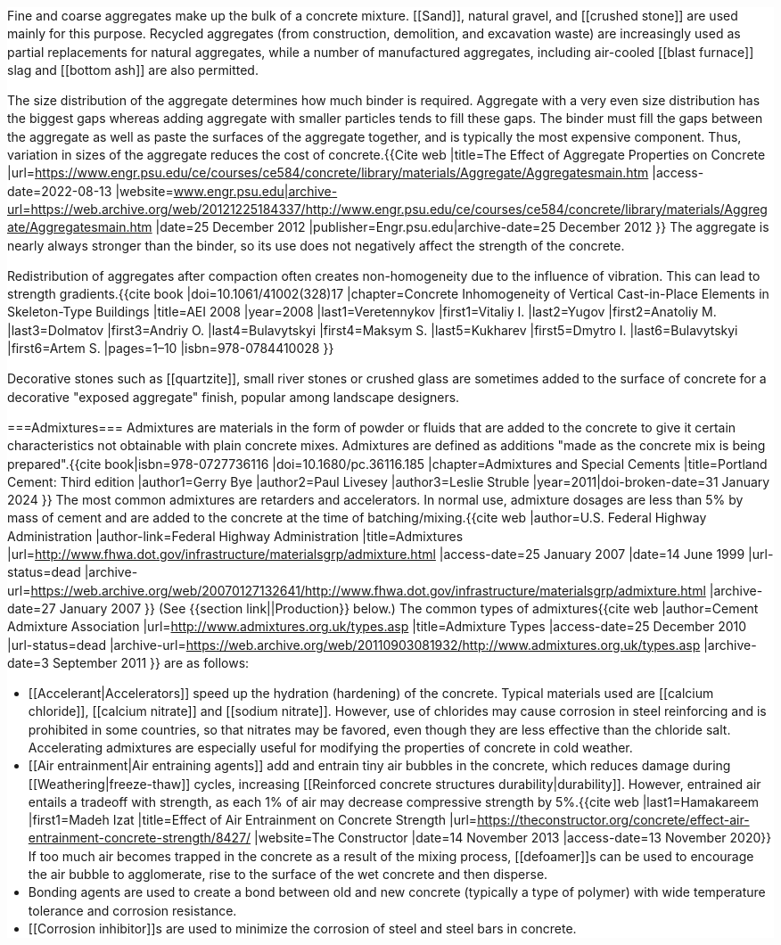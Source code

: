Fine and coarse aggregates make up the bulk of a concrete mixture. [[Sand]], natural gravel, and [[crushed stone]] are used mainly for this purpose. Recycled aggregates (from construction, demolition, and excavation waste) are increasingly used as partial replacements for natural aggregates, while a number of manufactured aggregates, including air-cooled [[blast furnace]] slag and [[bottom ash]] are also permitted.

The size distribution of the aggregate determines how much binder is required. Aggregate with a very even size distribution has the biggest gaps whereas adding aggregate with smaller particles tends to fill these gaps. The binder must fill the gaps between the aggregate as well as paste the surfaces of the aggregate together, and is typically the most expensive component. Thus, variation in sizes of the aggregate reduces the cost of concrete.<ref>{{Cite web |title=The Effect of Aggregate Properties on Concrete |url=https://www.engr.psu.edu/ce/courses/ce584/concrete/library/materials/Aggregate/Aggregatesmain.htm |access-date=2022-08-13 |website=www.engr.psu.edu|archive-url=https://web.archive.org/web/20121225184337/http://www.engr.psu.edu/ce/courses/ce584/concrete/library/materials/Aggregate/Aggregatesmain.htm |date=25 December 2012 |publisher=Engr.psu.edu|archive-date=25 December 2012 }}</ref> The aggregate is nearly always stronger than the binder, so its use does not negatively affect the strength of the concrete.

Redistribution of aggregates after compaction often creates non-homogeneity due to the influence of vibration. This can lead to strength gradients.<ref name="Veretennykov Yugov Dolmatov et al 2008">{{cite book |doi=10.1061/41002(328)17 |chapter=Concrete Inhomogeneity of Vertical Cast-in-Place Elements in Skeleton-Type Buildings |title=AEI 2008 |year=2008 |last1=Veretennykov |first1=Vitaliy I. |last2=Yugov |first2=Anatoliy M. |last3=Dolmatov |first3=Andriy O. |last4=Bulavytskyi |first4=Maksym S. |last5=Kukharev |first5=Dmytro I. |last6=Bulavytskyi |first6=Artem S. |pages=1–10 |isbn=978-0784410028 }}</ref>

Decorative stones such as [[quartzite]], small river stones or crushed glass are sometimes added to the surface of concrete for a decorative "exposed aggregate" finish, popular among landscape designers.

===Admixtures===
Admixtures are materials in the form of powder or fluids that are added to the concrete to give it certain characteristics not obtainable with plain concrete mixes. Admixtures are defined as additions "made as the concrete mix is being prepared".<ref name=text>{{cite book|isbn=978-0727736116 |doi=10.1680/pc.36116.185 |chapter=Admixtures and Special Cements |title=Portland Cement: Third edition |author1=Gerry Bye |author2=Paul Livesey |author3=Leslie Struble |year=2011|doi-broken-date=31 January 2024 }}</ref> The most common admixtures are retarders and accelerators. In normal use, admixture dosages are less than 5% by mass of cement and are added to the concrete at the time of batching/mixing.<ref name="FHWA Admixtures">{{cite web |author=U.S. Federal Highway Administration |author-link=Federal Highway Administration |title=Admixtures |url=http://www.fhwa.dot.gov/infrastructure/materialsgrp/admixture.html |access-date=25 January 2007 |date=14 June 1999 |url-status=dead |archive-url=https://web.archive.org/web/20070127132641/http://www.fhwa.dot.gov/infrastructure/materialsgrp/admixture.html |archive-date=27 January 2007 }}</ref> (See {{section link||Production}} below.) The common types of admixtures<ref>{{cite web |author=Cement Admixture Association |url=http://www.admixtures.org.uk/types.asp |title=Admixture Types |access-date=25 December 2010 |url-status=dead |archive-url=https://web.archive.org/web/20110903081932/http://www.admixtures.org.uk/types.asp |archive-date=3 September 2011 }}</ref> are as follows:

* [[Accelerant|Accelerators]] speed up the hydration (hardening) of the concrete. Typical materials used are [[calcium chloride]], [[calcium nitrate]] and [[sodium nitrate]]. However, use of chlorides may cause corrosion in steel reinforcing and is prohibited in some countries, so that nitrates may be favored, even though they are less effective than the chloride salt. Accelerating admixtures are especially useful for modifying the properties of concrete in cold weather.
* [[Air entrainment|Air entraining agents]] add and entrain tiny air bubbles in the concrete, which reduces damage during [[Weathering|freeze-thaw]] cycles, increasing [[Reinforced concrete structures durability|durability]]. However, entrained air entails a tradeoff with strength, as each 1% of air may decrease compressive strength by 5%.<ref>{{cite web |last1=Hamakareem |first1=Madeh Izat |title=Effect of Air Entrainment on Concrete Strength |url=https://theconstructor.org/concrete/effect-air-entrainment-concrete-strength/8427/ |website=The Constructor |date=14 November 2013 |access-date=13 November 2020}}</ref> If too much air becomes trapped in the concrete as a result of the mixing process, [[defoamer]]s can be used to encourage the air bubble to agglomerate, rise to the surface of the wet concrete and then disperse.
* Bonding agents are used to create a bond between old and new concrete (typically a type of polymer) with wide temperature tolerance and corrosion resistance.
* [[Corrosion inhibitor]]s are used to minimize the corrosion of steel and steel bars in concrete.